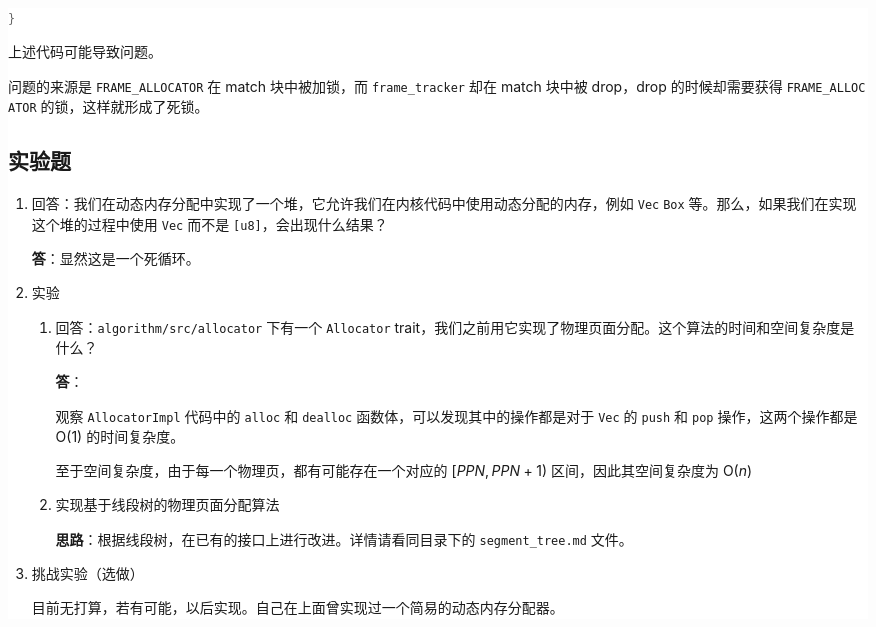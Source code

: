 ```rust
}
```

上述代码可能导致问题。

问题的来源是 `FRAME_ALLOCATOR` 在 match 块中被加锁，而 `frame_tracker` 却在 match 块中被 drop，drop 的时候却需要获得 `FRAME_ALLOCATOR` 的锁，这样就形成了死锁。

## 实验题

1. 回答：我们在动态内存分配中实现了一个堆，它允许我们在内核代码中使用动态分配的内存，例如 `Vec` `Box` 等。那么，如果我们在实现这个堆的过程中使用 `Vec` 而不是 `[u8]`，会出现什么结果？

   **答**：显然这是一个死循环。

2. 实验

   1. 回答：`algorithm/src/allocator` 下有一个 `Allocator` trait，我们之前用它实现了物理页面分配。这个算法的时间和空间复杂度是什么？

      **答**：

      观察 `AllocatorImpl` 代码中的 `alloc` 和 `dealloc` 函数体，可以发现其中的操作都是对于 `Vec` 的 `push` 和 `pop` 操作，这两个操作都是 $\mathrm{O}(1)$ 的时间复杂度。

      至于空间复杂度，由于每一个物理页，都有可能存在一个对应的 $[PPN, PPN+1)$ 区间，因此其空间复杂度为 $\mathrm{O}(n)$

   2. 实现基于线段树的物理页面分配算法

      **思路**：根据线段树，在已有的接口上进行改进。详情请看同目录下的 `segment_tree.md` 文件。

3. 挑战实验（选做）

   目前无打算，若有可能，以后实现。自己在上面曾实现过一个简易的动态内存分配器。